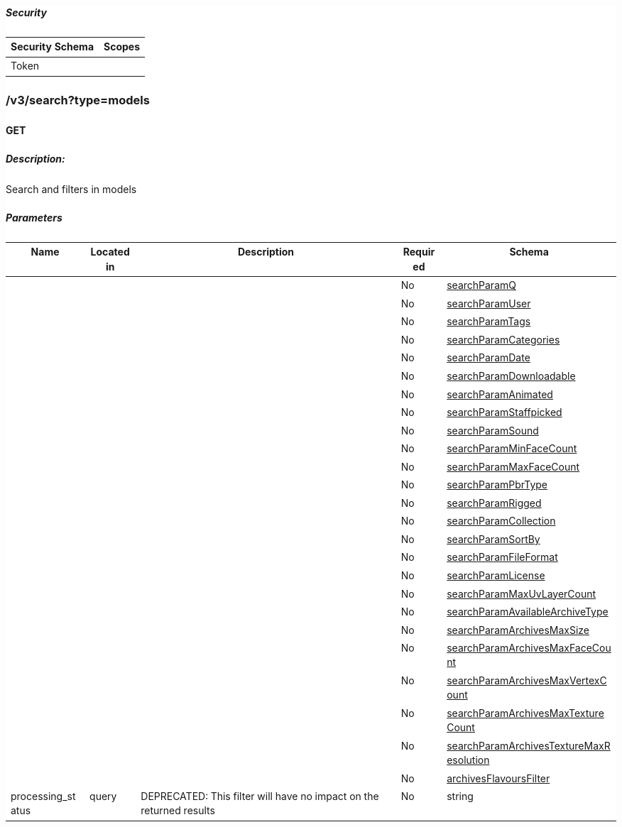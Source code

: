 ##### Security

| Security Schema | Scopes |
| --- | --- |
| Token | |

### /v3/search?type=models

#### GET
##### Description:

Search and filters in models

##### Parameters

| Name | Located in | Description | Required | Schema |
| ---- | ---------- | ----------- | -------- | ---- |
|  |  |  | No | [searchParamQ](#searchParamQ) |
|  |  |  | No | [searchParamUser](#searchParamUser) |
|  |  |  | No | [searchParamTags](#searchParamTags) |
|  |  |  | No | [searchParamCategories](#searchParamCategories) |
|  |  |  | No | [searchParamDate](#searchParamDate) |
|  |  |  | No | [searchParamDownloadable](#searchParamDownloadable) |
|  |  |  | No | [searchParamAnimated](#searchParamAnimated) |
|  |  |  | No | [searchParamStaffpicked](#searchParamStaffpicked) |
|  |  |  | No | [searchParamSound](#searchParamSound) |
|  |  |  | No | [searchParamMinFaceCount](#searchParamMinFaceCount) |
|  |  |  | No | [searchParamMaxFaceCount](#searchParamMaxFaceCount) |
|  |  |  | No | [searchParamPbrType](#searchParamPbrType) |
|  |  |  | No | [searchParamRigged](#searchParamRigged) |
|  |  |  | No | [searchParamCollection](#searchParamCollection) |
|  |  |  | No | [searchParamSortBy](#searchParamSortBy) |
|  |  |  | No | [searchParamFileFormat](#searchParamFileFormat) |
|  |  |  | No | [searchParamLicense](#searchParamLicense) |
|  |  |  | No | [searchParamMaxUvLayerCount](#searchParamMaxUvLayerCount) |
|  |  |  | No | [searchParamAvailableArchiveType](#searchParamAvailableArchiveType) |
|  |  |  | No | [searchParamArchivesMaxSize](#searchParamArchivesMaxSize) |
|  |  |  | No | [searchParamArchivesMaxFaceCount](#searchParamArchivesMaxFaceCount) |
|  |  |  | No | [searchParamArchivesMaxVertexCount](#searchParamArchivesMaxVertexCount) |
|  |  |  | No | [searchParamArchivesMaxTextureCount](#searchParamArchivesMaxTextureCount) |
|  |  |  | No | [searchParamArchivesTextureMaxResolution](#searchParamArchivesTextureMaxResolution) |
|  |  |  | No | [archivesFlavoursFilter](#archivesFlavoursFilter) |
| processing_status | query | DEPRECATED: This filter will have no impact on the returned results | No | string |
